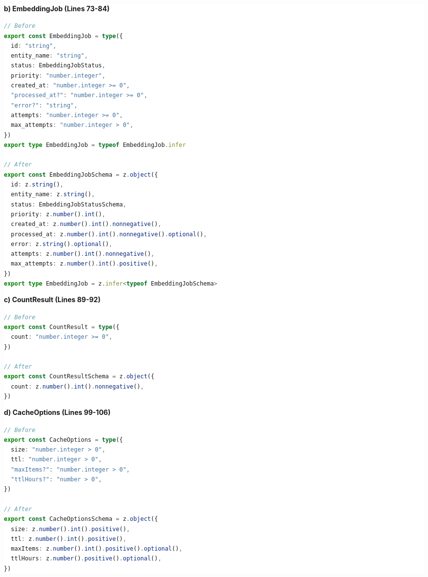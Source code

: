    ```typescript
   ```

   **b) EmbeddingJob (Lines 73-84)**
   ```typescript
   // Before
   export const EmbeddingJob = type({
     id: "string",
     entity_name: "string",
     status: EmbeddingJobStatus,
     priority: "number.integer",
     created_at: "number.integer >= 0",
     "processed_at?": "number.integer >= 0",
     "error?": "string",
     attempts: "number.integer >= 0",
     max_attempts: "number.integer > 0",
   })
   export type EmbeddingJob = typeof EmbeddingJob.infer
   
   // After
   export const EmbeddingJobSchema = z.object({
     id: z.string(),
     entity_name: z.string(),
     status: EmbeddingJobStatusSchema,
     priority: z.number().int(),
     created_at: z.number().int().nonnegative(),
     processed_at: z.number().int().nonnegative().optional(),
     error: z.string().optional(),
     attempts: z.number().int().nonnegative(),
     max_attempts: z.number().int().positive(),
   })
   export type EmbeddingJob = z.infer<typeof EmbeddingJobSchema>
   ```

   **c) CountResult (Lines 89-92)**
   ```typescript
   // Before
   export const CountResult = type({
     count: "number.integer >= 0",
   })
   
   // After
   export const CountResultSchema = z.object({
     count: z.number().int().nonnegative(),
   })
   ```

   **d) CacheOptions (Lines 99-106)**
   ```typescript
   // Before
   export const CacheOptions = type({
     size: "number.integer > 0",
     ttl: "number.integer > 0",
     "maxItems?": "number.integer > 0",
     "ttlHours?": "number > 0",
   })
   
   // After
   export const CacheOptionsSchema = z.object({
     size: z.number().int().positive(),
     ttl: z.number().int().positive(),
     maxItems: z.number().int().positive().optional(),
     ttlHours: z.number().positive().optional(),
   })
   ```
